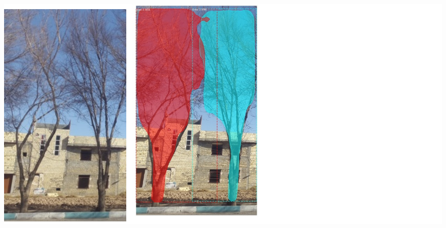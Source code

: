 <tr><td  align="right" valign="top"><img src="testImages/1_3 (27).jpg" width="240"></td><td><img src="tree20190221T2228/1_3 (27).jpg" width="260"></td><td>